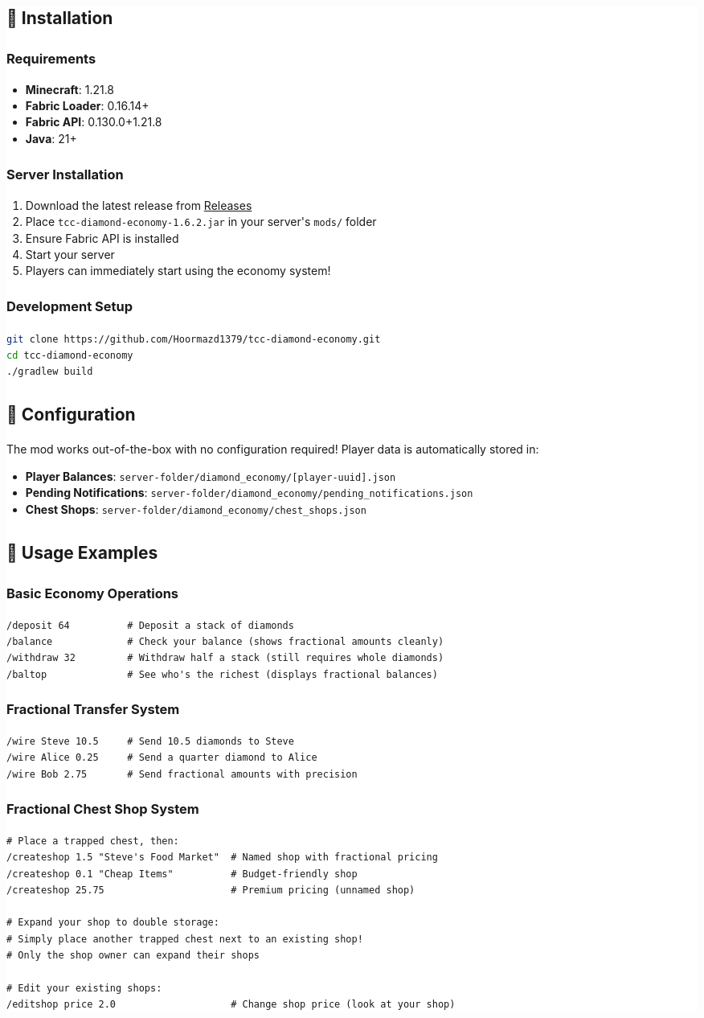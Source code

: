 ## 🚀 Installation

### Requirements
- **Minecraft**: 1.21.8
- **Fabric Loader**: 0.16.14+
- **Fabric API**: 0.130.0+1.21.8
- **Java**: 21+

### Server Installation
1. Download the latest release from [Releases](https://github.com/Hoormazd1379/tcc-diamond-economy/releases)
2. Place `tcc-diamond-economy-1.6.2.jar` in your server's `mods/` folder
3. Ensure Fabric API is installed
4. Start your server
5. Players can immediately start using the economy system!

### Development Setup
```bash
git clone https://github.com/Hoormazd1379/tcc-diamond-economy.git
cd tcc-diamond-economy
./gradlew build
```

## 🔧 Configuration

The mod works out-of-the-box with no configuration required! Player data is automatically stored in:
- **Player Balances**: `server-folder/diamond_economy/[player-uuid].json`
- **Pending Notifications**: `server-folder/diamond_economy/pending_notifications.json`
- **Chest Shops**: `server-folder/diamond_economy/chest_shops.json`

## 📖 Usage Examples

### Basic Economy Operations
```
/deposit 64          # Deposit a stack of diamonds
/balance             # Check your balance (shows fractional amounts cleanly)
/withdraw 32         # Withdraw half a stack (still requires whole diamonds)
/baltop              # See who's the richest (displays fractional balances)
```

### Fractional Transfer System
```
/wire Steve 10.5     # Send 10.5 diamonds to Steve
/wire Alice 0.25     # Send a quarter diamond to Alice
/wire Bob 2.75       # Send fractional amounts with precision
```

### Fractional Chest Shop System
```
# Place a trapped chest, then:
/createshop 1.5 "Steve's Food Market"  # Named shop with fractional pricing
/createshop 0.1 "Cheap Items"          # Budget-friendly shop
/createshop 25.75                      # Premium pricing (unnamed shop)

# Expand your shop to double storage:
# Simply place another trapped chest next to an existing shop!
# Only the shop owner can expand their shops

# Edit your existing shops:
/editshop price 2.0                    # Change shop price (look at your shop)
```